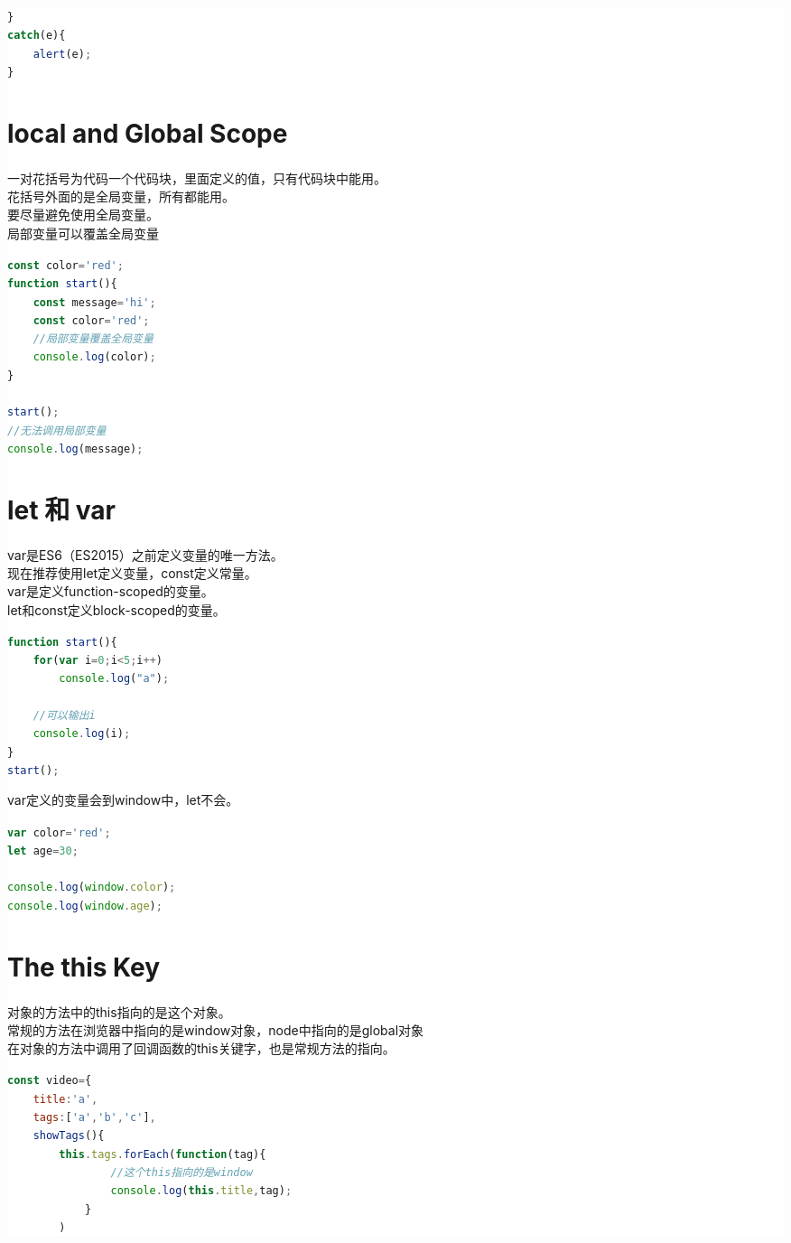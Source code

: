 ```javascript
}
catch(e){
    alert(e);
}
```
# local and Global Scope
一对花括号为代码一个代码块，里面定义的值，只有代码块中能用。  
花括号外面的是全局变量，所有都能用。  
要尽量避免使用全局变量。  
局部变量可以覆盖全局变量
```javascript
const color='red';
function start(){
    const message='hi';
    const color='red';
    //局部变量覆盖全局变量
    console.log(color);
}

start();
//无法调用局部变量
console.log(message);
```
# let 和 var
var是ES6（ES2015）之前定义变量的唯一方法。  
现在推荐使用let定义变量，const定义常量。  
var是定义function-scoped的变量。  
let和const定义block-scoped的变量。  
```javascript
function start(){
    for(var i=0;i<5;i++)
        console.log("a");

    //可以输出i
    console.log(i);
}
start();
```
var定义的变量会到window中，let不会。  
```javascript
var color='red';
let age=30;

console.log(window.color);
console.log(window.age);
```
# The this Key
对象的方法中的this指向的是这个对象。  
常规的方法在浏览器中指向的是window对象，node中指向的是global对象  
在对象的方法中调用了回调函数的this关键字，也是常规方法的指向。 
```javascript
const video={
    title:'a',
    tags:['a','b','c'],
    showTags(){
        this.tags.forEach(function(tag){
                //这个this指向的是window
                console.log(this.title,tag);
            }
        )
```